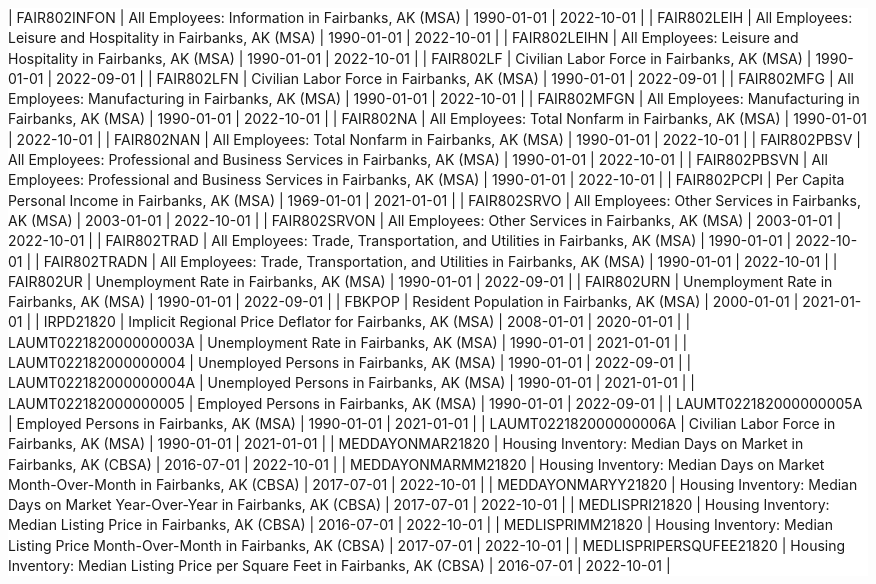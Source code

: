 | FAIR802INFON              | All Employees: Information in Fairbanks, AK (MSA)                                                              | 1990-01-01          | 2022-10-01        |
| FAIR802LEIH               | All Employees: Leisure and Hospitality in Fairbanks, AK (MSA)                                                  | 1990-01-01          | 2022-10-01        |
| FAIR802LEIHN              | All Employees: Leisure and Hospitality in Fairbanks, AK (MSA)                                                  | 1990-01-01          | 2022-10-01        |
| FAIR802LF                 | Civilian Labor Force in Fairbanks, AK (MSA)                                                                    | 1990-01-01          | 2022-09-01        |
| FAIR802LFN                | Civilian Labor Force in Fairbanks, AK (MSA)                                                                    | 1990-01-01          | 2022-09-01        |
| FAIR802MFG                | All Employees: Manufacturing in Fairbanks, AK (MSA)                                                            | 1990-01-01          | 2022-10-01        |
| FAIR802MFGN               | All Employees: Manufacturing in Fairbanks, AK (MSA)                                                            | 1990-01-01          | 2022-10-01        |
| FAIR802NA                 | All Employees: Total Nonfarm in Fairbanks, AK (MSA)                                                            | 1990-01-01          | 2022-10-01        |
| FAIR802NAN                | All Employees: Total Nonfarm in Fairbanks, AK (MSA)                                                            | 1990-01-01          | 2022-10-01        |
| FAIR802PBSV               | All Employees: Professional and Business Services in Fairbanks, AK (MSA)                                       | 1990-01-01          | 2022-10-01        |
| FAIR802PBSVN              | All Employees: Professional and Business Services in Fairbanks, AK (MSA)                                       | 1990-01-01          | 2022-10-01        |
| FAIR802PCPI               | Per Capita Personal Income in Fairbanks, AK (MSA)                                                              | 1969-01-01          | 2021-01-01        |
| FAIR802SRVO               | All Employees: Other Services in Fairbanks, AK (MSA)                                                           | 2003-01-01          | 2022-10-01        |
| FAIR802SRVON              | All Employees: Other Services in Fairbanks, AK (MSA)                                                           | 2003-01-01          | 2022-10-01        |
| FAIR802TRAD               | All Employees: Trade, Transportation, and Utilities in Fairbanks, AK (MSA)                                     | 1990-01-01          | 2022-10-01        |
| FAIR802TRADN              | All Employees: Trade, Transportation, and Utilities in Fairbanks, AK (MSA)                                     | 1990-01-01          | 2022-10-01        |
| FAIR802UR                 | Unemployment Rate in Fairbanks, AK (MSA)                                                                       | 1990-01-01          | 2022-09-01        |
| FAIR802URN                | Unemployment Rate in Fairbanks, AK (MSA)                                                                       | 1990-01-01          | 2022-09-01        |
| FBKPOP                    | Resident Population in Fairbanks, AK (MSA)                                                                     | 2000-01-01          | 2021-01-01        |
| IRPD21820                 | Implicit Regional Price Deflator for Fairbanks, AK (MSA)                                                       | 2008-01-01          | 2020-01-01        |
| LAUMT022182000000003A     | Unemployment Rate in Fairbanks, AK (MSA)                                                                       | 1990-01-01          | 2021-01-01        |
| LAUMT022182000000004      | Unemployed Persons in Fairbanks, AK (MSA)                                                                      | 1990-01-01          | 2022-09-01        |
| LAUMT022182000000004A     | Unemployed Persons in Fairbanks, AK (MSA)                                                                      | 1990-01-01          | 2021-01-01        |
| LAUMT022182000000005      | Employed Persons in Fairbanks, AK (MSA)                                                                        | 1990-01-01          | 2022-09-01        |
| LAUMT022182000000005A     | Employed Persons in Fairbanks, AK (MSA)                                                                        | 1990-01-01          | 2021-01-01        |
| LAUMT022182000000006A     | Civilian Labor Force in Fairbanks, AK (MSA)                                                                    | 1990-01-01          | 2021-01-01        |
| MEDDAYONMAR21820          | Housing Inventory: Median Days on Market in Fairbanks, AK (CBSA)                                               | 2016-07-01          | 2022-10-01        |
| MEDDAYONMARMM21820        | Housing Inventory: Median Days on Market Month-Over-Month in Fairbanks, AK (CBSA)                              | 2017-07-01          | 2022-10-01        |
| MEDDAYONMARYY21820        | Housing Inventory: Median Days on Market Year-Over-Year in Fairbanks, AK (CBSA)                                | 2017-07-01          | 2022-10-01        |
| MEDLISPRI21820            | Housing Inventory: Median Listing Price in Fairbanks, AK (CBSA)                                                | 2016-07-01          | 2022-10-01        |
| MEDLISPRIMM21820          | Housing Inventory: Median Listing Price Month-Over-Month in Fairbanks, AK (CBSA)                               | 2017-07-01          | 2022-10-01        |
| MEDLISPRIPERSQUFEE21820   | Housing Inventory: Median Listing Price per Square Feet in Fairbanks, AK (CBSA)                                | 2016-07-01          | 2022-10-01        |